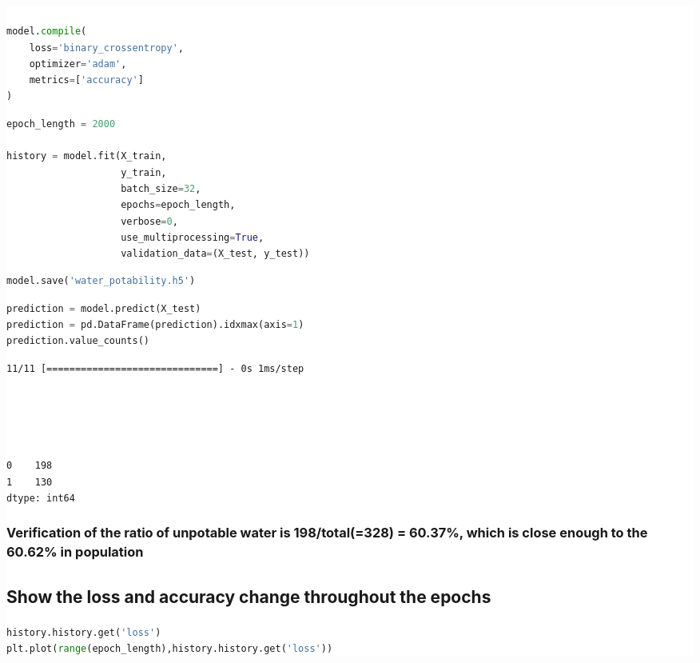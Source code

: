 

```python

model.compile(
    loss='binary_crossentropy',
    optimizer='adam',
    metrics=['accuracy']
)

```


```python
epoch_length = 2000

history = model.fit(X_train,
                    y_train,
                    batch_size=32,
                    epochs=epoch_length,
                    verbose=0,
                    use_multiprocessing=True,
                    validation_data=(X_test, y_test))
```


```python
model.save('water_potability.h5')
```


```python
prediction = model.predict(X_test)
prediction = pd.DataFrame(prediction).idxmax(axis=1)
prediction.value_counts()
```

    11/11 [==============================] - 0s 1ms/step
    




    0    198
    1    130
    dtype: int64



### Verification of the ratio of unpotable water is 198/total(=328) = 60.37%, which is close enough to the 60.62% in population

## Show the loss and accuracy change throughout the epochs

```python
history.history.get('loss')
plt.plot(range(epoch_length),history.history.get('loss'))

```
